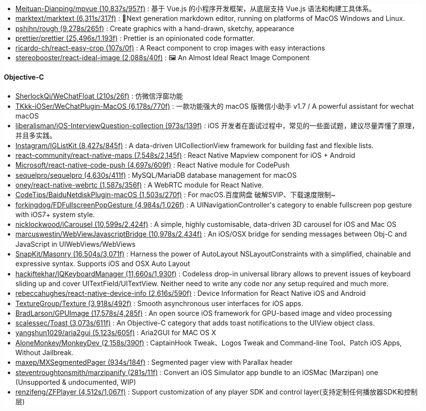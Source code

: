 * [Meituan-Dianping/mpvue (10,837s/957f)](https://github.com/Meituan-Dianping/mpvue) : 基于 Vue.js 的小程序开发框架，从底层支持 Vue.js 语法和构建工具体系。
* [marktext/marktext (6,311s/317f)](https://github.com/marktext/marktext) : 📝Next generation markdown editor, running on platforms of MacOS Windows and Linux.
* [pshihn/rough (9,278s/265f)](https://github.com/pshihn/rough) : Create graphics with a hand-drawn, sketchy, appearance
* [prettier/prettier (25,496s/1,193f)](https://github.com/prettier/prettier) : Prettier is an opinionated code formatter.
* [ricardo-ch/react-easy-crop (107s/0f)](https://github.com/ricardo-ch/react-easy-crop) : A React component to crop images with easy interactions
* [stereobooster/react-ideal-image (2,088s/40f)](https://github.com/stereobooster/react-ideal-image) : 🖼️ An Almost Ideal React Image Component

#### Objective-C
* [SherlockQi/WeChatFloat (210s/26f)](https://github.com/SherlockQi/WeChatFloat) : 仿微信浮窗功能
* [TKkk-iOSer/WeChatPlugin-MacOS (6,178s/770f)](https://github.com/TKkk-iOSer/WeChatPlugin-MacOS) : 一款功能强大的 macOS 版微信小助手 v1.7 / A powerful assistant for wechat macOS
* [liberalisman/iOS-InterviewQuestion-collection (973s/139f)](https://github.com/liberalisman/iOS-InterviewQuestion-collection) : iOS 开发者在面试过程中，常见的一些面试题，建议尽量弄懂了原理，并且多实践。
* [Instagram/IGListKit (8,427s/845f)](https://github.com/Instagram/IGListKit) : A data-driven UICollectionView framework for building fast and flexible lists.
* [react-community/react-native-maps (7,548s/2,145f)](https://github.com/react-community/react-native-maps) : React Native Mapview component for iOS + Android
* [Microsoft/react-native-code-push (4,697s/609f)](https://github.com/Microsoft/react-native-code-push) : React Native module for CodePush
* [sequelpro/sequelpro (4,630s/411f)](https://github.com/sequelpro/sequelpro) : MySQL/MariaDB database management for macOS
* [oney/react-native-webrtc (1,587s/356f)](https://github.com/oney/react-native-webrtc) : A WebRTC module for React Native.
* [CodeTips/BaiduNetdiskPlugin-macOS (1,503s/270f)](https://github.com/CodeTips/BaiduNetdiskPlugin-macOS) : For macOS.百度网盘 破解SVIP、下载速度限制~
* [forkingdog/FDFullscreenPopGesture (4,984s/1,026f)](https://github.com/forkingdog/FDFullscreenPopGesture) : A UINavigationController's category to enable fullscreen pop gesture with iOS7+ system style.
* [nicklockwood/iCarousel (10,599s/2,424f)](https://github.com/nicklockwood/iCarousel) : A simple, highly customisable, data-driven 3D carousel for iOS and Mac OS
* [marcuswestin/WebViewJavascriptBridge (10,978s/2,434f)](https://github.com/marcuswestin/WebViewJavascriptBridge) : An iOS/OSX bridge for sending messages between Obj-C and JavaScript in UIWebViews/WebViews
* [SnapKit/Masonry (16,504s/3,071f)](https://github.com/SnapKit/Masonry) : Harness the power of AutoLayout NSLayoutConstraints with a simplified, chainable and expressive syntax. Supports iOS and OSX Auto Layout
* [hackiftekhar/IQKeyboardManager (11,660s/1,930f)](https://github.com/hackiftekhar/IQKeyboardManager) : Codeless drop-in universal library allows to prevent issues of keyboard sliding up and cover UITextField/UITextView. Neither need to write any code nor any setup required and much more.
* [rebeccahughes/react-native-device-info (2,616s/590f)](https://github.com/rebeccahughes/react-native-device-info) : Device Information for React Native iOS and Android
* [TextureGroup/Texture (3,918s/492f)](https://github.com/TextureGroup/Texture) : Smooth asynchronous user interfaces for iOS apps.
* [BradLarson/GPUImage (17,578s/4,285f)](https://github.com/BradLarson/GPUImage) : An open source iOS framework for GPU-based image and video processing
* [scalessec/Toast (3,073s/611f)](https://github.com/scalessec/Toast) : An Objective-C category that adds toast notifications to the UIView object class.
* [yangshun1029/aria2gui (5,123s/605f)](https://github.com/yangshun1029/aria2gui) : Aria2GUI for MAC OS X
* [AloneMonkey/MonkeyDev (2,158s/390f)](https://github.com/AloneMonkey/MonkeyDev) : CaptainHook Tweak、Logos Tweak and Command-line Tool、Patch iOS Apps, Without Jailbreak.
* [maxep/MXSegmentedPager (934s/184f)](https://github.com/maxep/MXSegmentedPager) : Segmented pager view with Parallax header
* [steventroughtonsmith/marzipanify (281s/11f)](https://github.com/steventroughtonsmith/marzipanify) : Convert an iOS Simulator app bundle to an iOSMac (Marzipan) one (Unsupported & undocumented, WIP)
* [renzifeng/ZFPlayer (4,512s/1,067f)](https://github.com/renzifeng/ZFPlayer) : Support customization of any player SDK and control layer(支持定制任何播放器SDK和控制层)